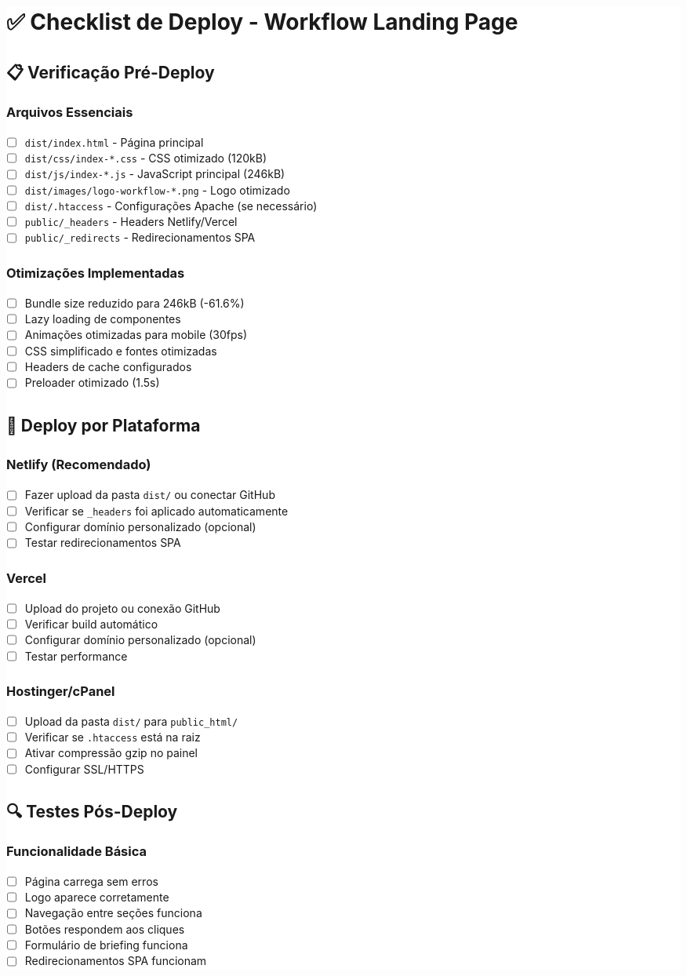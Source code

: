 # ✅ Checklist de Deploy - Workflow Landing Page

## 📋 Verificação Pré-Deploy

### Arquivos Essenciais
- [ ] `dist/index.html` - Página principal
- [ ] `dist/css/index-*.css` - CSS otimizado (120kB)
- [ ] `dist/js/index-*.js` - JavaScript principal (246kB)
- [ ] `dist/images/logo-workflow-*.png` - Logo otimizado
- [ ] `dist/.htaccess` - Configurações Apache (se necessário)
- [ ] `public/_headers` - Headers Netlify/Vercel
- [ ] `public/_redirects` - Redirecionamentos SPA

### Otimizações Implementadas
- [ ] Bundle size reduzido para 246kB (-61.6%)
- [ ] Lazy loading de componentes
- [ ] Animações otimizadas para mobile (30fps)
- [ ] CSS simplificado e fontes otimizadas
- [ ] Headers de cache configurados
- [ ] Preloader otimizado (1.5s)

## 🚀 Deploy por Plataforma

### Netlify (Recomendado)
- [ ] Fazer upload da pasta `dist/` ou conectar GitHub
- [ ] Verificar se `_headers` foi aplicado automaticamente
- [ ] Configurar domínio personalizado (opcional)
- [ ] Testar redirecionamentos SPA

### Vercel
- [ ] Upload do projeto ou conexão GitHub
- [ ] Verificar build automático
- [ ] Configurar domínio personalizado (opcional)
- [ ] Testar performance

### Hostinger/cPanel
- [ ] Upload da pasta `dist/` para `public_html/`
- [ ] Verificar se `.htaccess` está na raiz
- [ ] Ativar compressão gzip no painel
- [ ] Configurar SSL/HTTPS

## 🔍 Testes Pós-Deploy

### Funcionalidade Básica
- [ ] Página carrega sem erros
- [ ] Logo aparece corretamente
- [ ] Navegação entre seções funciona
- [ ] Botões respondem aos cliques
- [ ] Formulário de briefing funciona
- [ ] Redirecionamentos SPA funcionam
